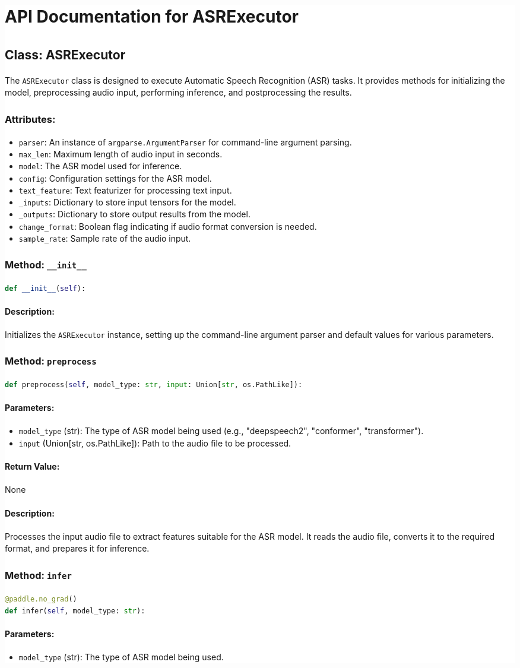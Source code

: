 # API Documentation for ASRExecutor

## Class: ASRExecutor
The `ASRExecutor` class is designed to execute Automatic Speech Recognition (ASR) tasks. It provides methods for initializing the model, preprocessing audio input, performing inference, and postprocessing the results.

### Attributes:
- `parser`: An instance of `argparse.ArgumentParser` for command-line argument parsing.
- `max_len`: Maximum length of audio input in seconds.
- `model`: The ASR model used for inference.
- `config`: Configuration settings for the ASR model.
- `text_feature`: Text featurizer for processing text input.
- `_inputs`: Dictionary to store input tensors for the model.
- `_outputs`: Dictionary to store output results from the model.
- `change_format`: Boolean flag indicating if audio format conversion is needed.
- `sample_rate`: Sample rate of the audio input.

### Method: `__init__`
```python
def __init__(self):
```
#### Description:
Initializes the `ASRExecutor` instance, setting up the command-line argument parser and default values for various parameters.

### Method: `preprocess`
```python
def preprocess(self, model_type: str, input: Union[str, os.PathLike]):
```
#### Parameters:
- `model_type` (str): The type of ASR model being used (e.g., "deepspeech2", "conformer", "transformer").
- `input` (Union[str, os.PathLike]): Path to the audio file to be processed.

#### Return Value:
None

#### Description:
Processes the input audio file to extract features suitable for the ASR model. It reads the audio file, converts it to the required format, and prepares it for inference.

### Method: `infer`
```python
@paddle.no_grad()
def infer(self, model_type: str):
```
#### Parameters:
- `model_type` (str): The type of ASR model being used.
